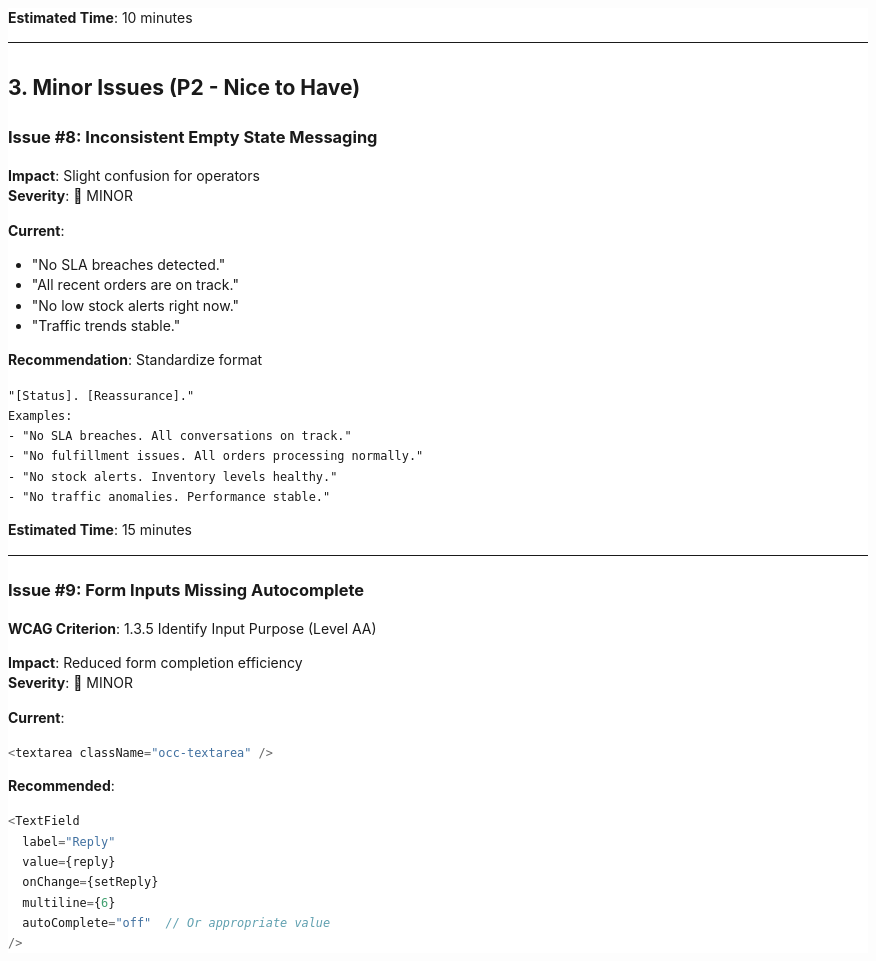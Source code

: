 **Estimated Time**: 10 minutes

---

## 3. Minor Issues (P2 - Nice to Have)

### Issue #8: Inconsistent Empty State Messaging

**Impact**: Slight confusion for operators  
**Severity**: 📝 MINOR

**Current**:

- "No SLA breaches detected."
- "All recent orders are on track."
- "No low stock alerts right now."
- "Traffic trends stable."

**Recommendation**: Standardize format

```
"[Status]. [Reassurance]."
Examples:
- "No SLA breaches. All conversations on track."
- "No fulfillment issues. All orders processing normally."
- "No stock alerts. Inventory levels healthy."
- "No traffic anomalies. Performance stable."
```

**Estimated Time**: 15 minutes

---

### Issue #9: Form Inputs Missing Autocomplete

**WCAG Criterion**: 1.3.5 Identify Input Purpose (Level AA)

**Impact**: Reduced form completion efficiency  
**Severity**: 📝 MINOR

**Current**:

```typescript
<textarea className="occ-textarea" />
```

**Recommended**:

```typescript
<TextField
  label="Reply"
  value={reply}
  onChange={setReply}
  multiline={6}
  autoComplete="off"  // Or appropriate value
/>
```

